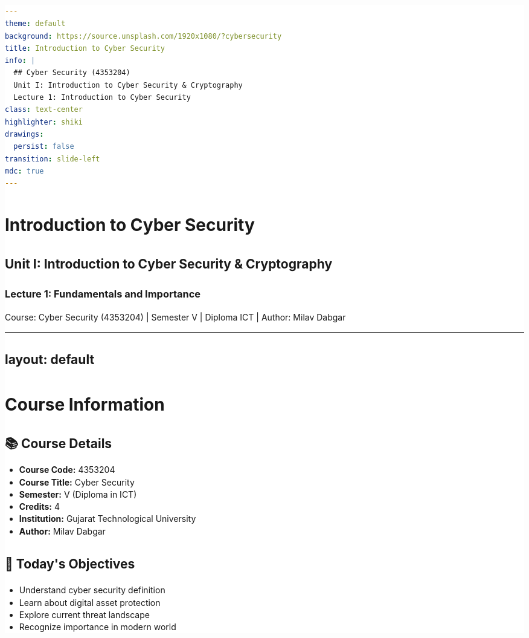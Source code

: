 ```yaml
---
theme: default
background: https://source.unsplash.com/1920x1080/?cybersecurity
title: Introduction to Cyber Security
info: |
  ## Cyber Security (4353204)
  Unit I: Introduction to Cyber Security & Cryptography
  Lecture 1: Introduction to Cyber Security
class: text-center
highlighter: shiki
drawings:
  persist: false
transition: slide-left
mdc: true
---
```


# Introduction to Cyber Security
## Unit I: Introduction to Cyber Security & Cryptography
### Lecture 1: Fundamentals and Importance

<div class="absolute bottom-5 left-5 text-xs text-gray-500">
Course: Cyber Security (4353204) | Semester V | Diploma ICT | Author: Milav Dabgar
</div>

---
layout: default
---

# Course Information

<div class="grid grid-cols-2 gap-8">
<div>

## 📚 Course Details
- **Course Code:** 4353204
- **Course Title:** Cyber Security
- **Semester:** V (Diploma in ICT)
- **Credits:** 4
- **Institution:** Gujarat Technological University
- **Author:** Milav Dabgar

</div>
<div>

## 🎯 Today's Objectives
- Understand cyber security definition
- Learn about digital asset protection
- Explore current threat landscape
- Recognize importance in modern world
